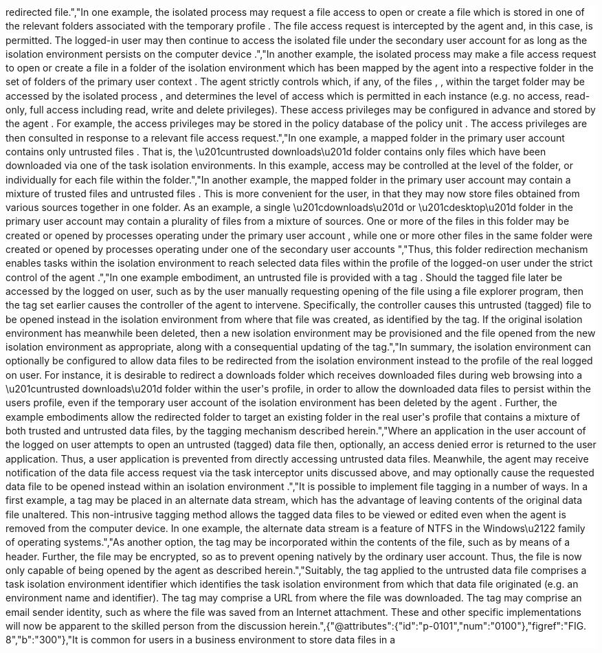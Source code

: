 redirected file.","In one example, the isolated process may request a file access to open or create a file which is stored in one of the relevant folders associated with the temporary profile . The file access request is intercepted by the agent  and, in this case, is permitted. The logged-in user may then continue to access the isolated file under the secondary user account for as long as the isolation environment  persists on the computer device .","In another example, the isolated process may make a file access request to open or create a file in a folder of the isolation environment  which has been mapped by the agent  into a respective folder in the set of folders of the primary user context . The agent  strictly controls which, if any, of the files , , within the target folder may be accessed by the isolated process , and determines the level of access which is permitted in each instance (e.g. no access, read-only, full access including read, write and delete privileges). These access privileges may be configured in advance and stored by the agent . For example, the access privileges may be stored in the policy database  of the policy unit . The access privileges are then consulted in response to a relevant file access request.","In one example, a mapped folder in the primary user account  contains only untrusted files . That is, the \u201cuntrusted downloads\u201d folder contains only files which have been downloaded via one of the task isolation environments. In this example, access may be controlled at the level of the folder, or individually for each file within the folder.","In another example, the mapped folder in the primary user account  may contain a mixture of trusted files and untrusted files . This is more convenient for the user, in that they may now store files obtained from various sources together in one folder. As an example, a single \u201cdownloads\u201d or \u201cdesktop\u201d folder in the primary user account  may contain a plurality of files from a mixture of sources. One or more of the files in this folder may be created or opened by processes  operating under the primary user account , while one or more other files in the same folder were created or opened by processes operating under one of the secondary user accounts ","Thus, this folder redirection mechanism enables tasks within the isolation environment  to reach selected data files within the profile of the logged-on user under the strict control of the agent .","In one example embodiment, an untrusted file is provided with a tag . Should the tagged file later be accessed by the logged on user, such as by the user manually requesting opening of the file using a file explorer program, then the tag set earlier causes the controller  of the agent  to intervene. Specifically, the controller  causes this untrusted (tagged) file to be opened instead in the isolation environment  from where that file was created, as identified by the tag. If the original isolation environment  has meanwhile been deleted, then a new isolation environment  may be provisioned and the file opened from the new isolation environment as appropriate, along with a consequential updating of the tag.","In summary, the isolation environment  can optionally be configured to allow data files to be redirected from the isolation environment instead to the profile of the real logged on user. For instance, it is desirable to redirect a downloads folder which receives downloaded files during web browsing into a \u201cuntrusted downloads\u201d folder within the user's profile, in order to allow the downloaded data files to persist within the users profile, even if the temporary user account of the isolation environment  has been deleted by the agent . Further, the example embodiments allow the redirected folder to target an existing folder in the real user's profile that contains a mixture of both trusted and untrusted data files, by the tagging mechanism described herein.","Where an application in the user account of the logged on user attempts to open an untrusted (tagged) data file then, optionally, an access denied error is returned to the user application. Thus, a user application is prevented from directly accessing untrusted data files. Meanwhile, the agent  may receive notification of the data file access request via the task interceptor units discussed above, and may optionally cause the requested data file to be opened instead within an isolation environment .","It is possible to implement file tagging in a number of ways. In a first example, a tag  may be placed in an alternate data stream, which has the advantage of leaving contents of the original data file unaltered. This non-intrusive tagging method allows the tagged data files to be viewed or edited even when the agent  is removed from the computer device. In one example, the alternate data stream is a feature of NTFS in the Windows\u2122 family of operating systems.","As another option, the tag  may be incorporated within the contents of the file, such as by means of a header. Further, the file may be encrypted, so as to prevent opening natively by the ordinary user account. Thus, the file is now only capable of being opened by the agent  as described herein.","Suitably, the tag  applied to the untrusted data file comprises a task isolation environment identifier which identifies the task isolation environment  from which that data file originated (e.g. an environment name and identifier). The tag may comprise a URL from where the file was downloaded. The tag may comprise an email sender identity, such as where the file was saved from an Internet attachment. These and other specific implementations will now be apparent to the skilled person from the discussion herein.",{"@attributes":{"id":"p-0101","num":"0100"},"figref":"FIG. 8","b":"300"},"It is common for users in a business environment to store data files in a